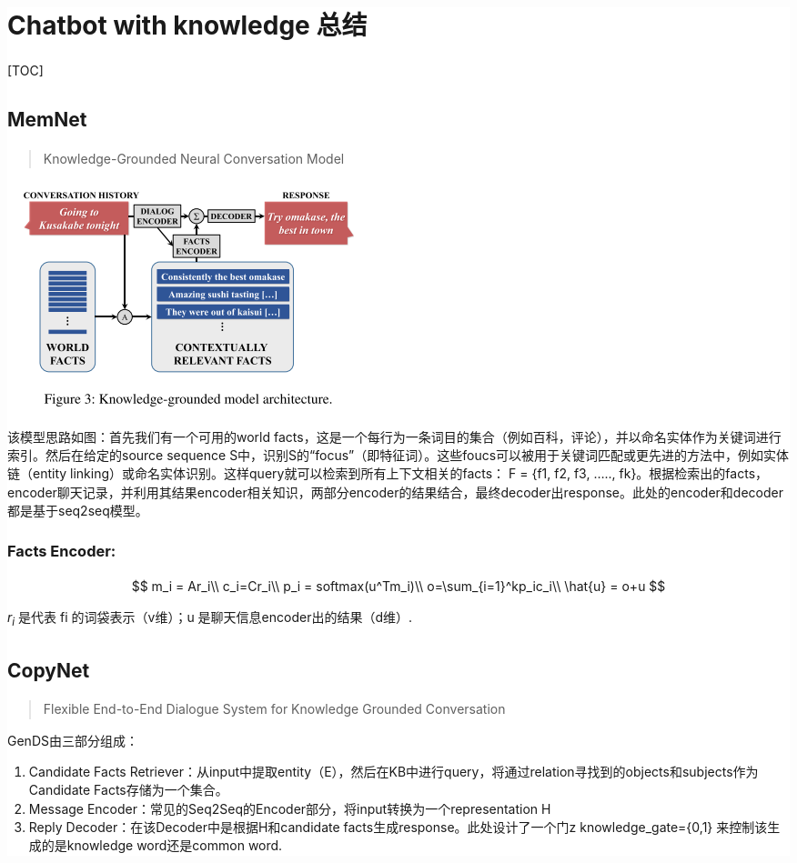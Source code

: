 # Chatbot with knowledge 总结

[TOC]

## MemNet

> Knowledge-Grounded Neural Conversation Model

![MemNet-Arch](./images/MemNet-Arch.png)

该模型思路如图：首先我们有一个可用的world facts，这是一个每行为一条词目的集合（例如百科，评论），并以命名实体作为关键词进行索引。然后在给定的source sequence S中，识别S的“focus”（即特征词）。这些foucs可以被用于关键词匹配或更先进的方法中，例如实体链（entity linking）或命名实体识别。这样query就可以检索到所有上下文相关的facts： F = {f1, f2, f3, ….., fk}。根据检索出的facts，encoder聊天记录，并利用其结果encoder相关知识，两部分encoder的结果结合，最终decoder出response。此处的encoder和decoder都是基于seq2seq模型。

### Facts Encoder:

$$
m_i = Ar_i\\
c_i=Cr_i\\
p_i = softmax(u^Tm_i)\\
o=\sum_{i=1}^kp_ic_i\\
\hat{u} = o+u
$$

$r_i$ 是代表 fi 的词袋表示（v维）；u 是聊天信息encoder出的结果（d维）.

## CopyNet

> Flexible End-to-End Dialogue System for Knowledge Grounded Conversation

GenDS由三部分组成：

1. Candidate Facts Retriever：从input中提取entity（E），然后在KB中进行query，将通过relation寻找到的objects和subjects作为Candidate Facts存储为一个集合。
2. Message Encoder：常见的Seq2Seq的Encoder部分，将input转换为一个representation H
3. Reply Decoder：在该Decoder中是根据H和candidate facts生成response。此处设计了一个门z knowledge_gate={0,1} 来控制该生成的是knowledge word还是common word.

